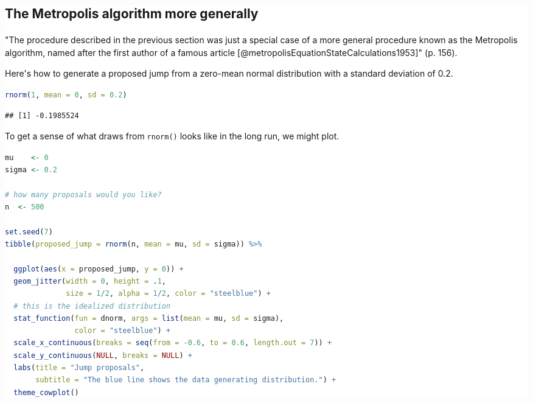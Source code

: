 ## The Metropolis algorithm more generally

"The procedure described in the previous section was just a special case of a more general procedure known as the Metropolis algorithm, named after the first author of a famous article [@metropolisEquationStateCalculations1953]" (p. 156).

Here's how to generate a proposed jump from a zero-mean normal distribution with a standard deviation of 0.2.


```r
rnorm(1, mean = 0, sd = 0.2)
```

```
## [1] -0.1985524
```

To get a sense of what draws from `rnorm()` looks like in the long run, we might plot.


```r
mu    <- 0
sigma <- 0.2

# how many proposals would you like?
n  <- 500

set.seed(7)
tibble(proposed_jump = rnorm(n, mean = mu, sd = sigma)) %>% 
  
  ggplot(aes(x = proposed_jump, y = 0)) +
  geom_jitter(width = 0, height = .1, 
              size = 1/2, alpha = 1/2, color = "steelblue") +
  # this is the idealized distribution
  stat_function(fun = dnorm, args = list(mean = mu, sd = sigma),
                color = "steelblue") +
  scale_x_continuous(breaks = seq(from = -0.6, to = 0.6, length.out = 7)) +
  scale_y_continuous(NULL, breaks = NULL) +
  labs(title = "Jump proposals",
       subtitle = "The blue line shows the data generating distribution.") +
  theme_cowplot()
```


[^2]: We will get a proper introduction to the binomial probability distribution in [Section 11.1.2][With intention to fix $N$.].
